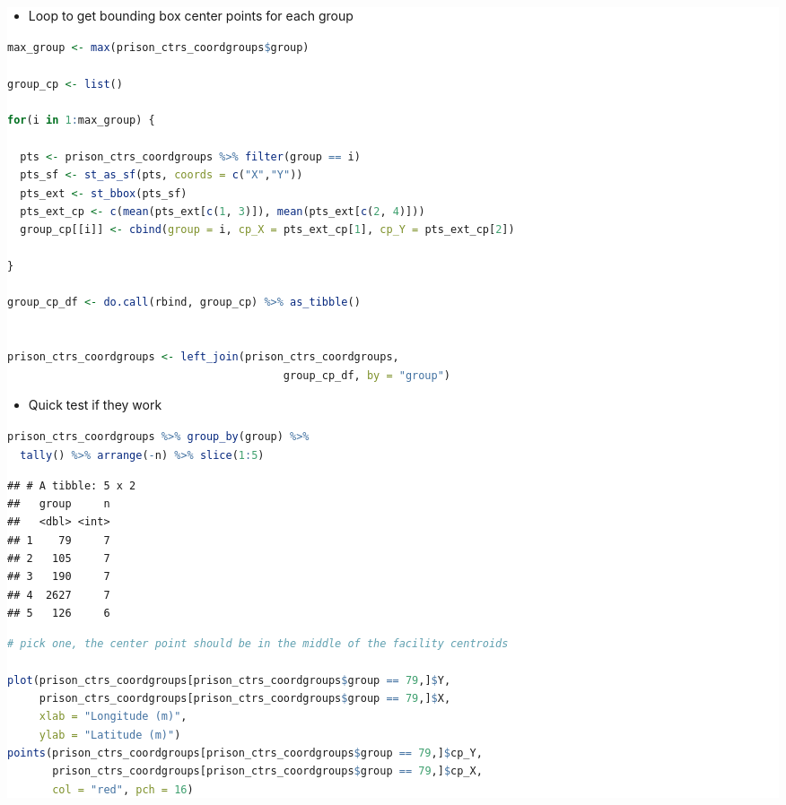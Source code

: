   - Loop to get bounding box center points for each group



``` r
max_group <- max(prison_ctrs_coordgroups$group)

group_cp <- list()

for(i in 1:max_group) {
  
  pts <- prison_ctrs_coordgroups %>% filter(group == i)
  pts_sf <- st_as_sf(pts, coords = c("X","Y"))
  pts_ext <- st_bbox(pts_sf)
  pts_ext_cp <- c(mean(pts_ext[c(1, 3)]), mean(pts_ext[c(2, 4)]))
  group_cp[[i]] <- cbind(group = i, cp_X = pts_ext_cp[1], cp_Y = pts_ext_cp[2])
  
}

group_cp_df <- do.call(rbind, group_cp) %>% as_tibble()


prison_ctrs_coordgroups <- left_join(prison_ctrs_coordgroups, 
                                           group_cp_df, by = "group")
```

  - Quick test if they work



``` r
prison_ctrs_coordgroups %>% group_by(group) %>% 
  tally() %>% arrange(-n) %>% slice(1:5)
```

    ## # A tibble: 5 x 2
    ##   group     n
    ##   <dbl> <int>
    ## 1    79     7
    ## 2   105     7
    ## 3   190     7
    ## 4  2627     7
    ## 5   126     6

``` r
# pick one, the center point should be in the middle of the facility centroids

plot(prison_ctrs_coordgroups[prison_ctrs_coordgroups$group == 79,]$Y, 
     prison_ctrs_coordgroups[prison_ctrs_coordgroups$group == 79,]$X, 
     xlab = "Longitude (m)", 
     ylab = "Latitude (m)")
points(prison_ctrs_coordgroups[prison_ctrs_coordgroups$group == 79,]$cp_Y, 
       prison_ctrs_coordgroups[prison_ctrs_coordgroups$group == 79,]$cp_X,
       col = "red", pch = 16)
```
